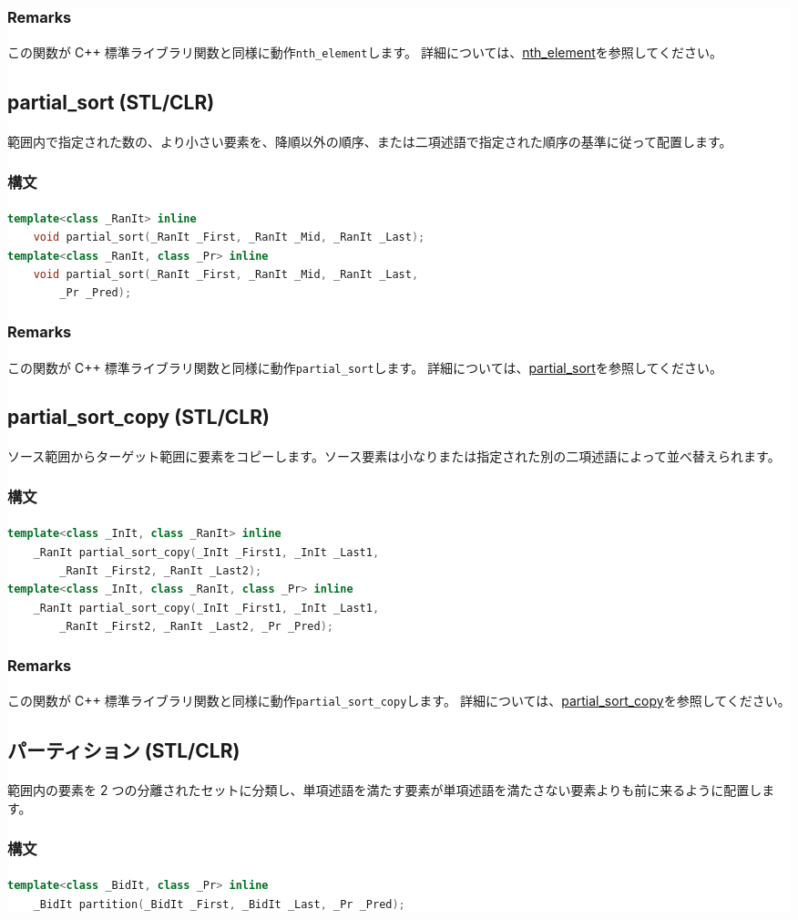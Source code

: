 ### <a name="remarks"></a>Remarks

この関数が C++ 標準ライブラリ関数と同様に動作`nth_element`します。 詳細については、[nth_element](../standard-library/algorithm-functions.md#nth_element)を参照してください。

## <a name="partial_sort"></a> partial_sort (STL/CLR)

範囲内で指定された数の、より小さい要素を、降順以外の順序、または二項述語で指定された順序の基準に従って配置します。

### <a name="syntax"></a>構文

```cpp
template<class _RanIt> inline
    void partial_sort(_RanIt _First, _RanIt _Mid, _RanIt _Last);
template<class _RanIt, class _Pr> inline
    void partial_sort(_RanIt _First, _RanIt _Mid, _RanIt _Last,
        _Pr _Pred);
```

### <a name="remarks"></a>Remarks

この関数が C++ 標準ライブラリ関数と同様に動作`partial_sort`します。 詳細については、[partial_sort](../standard-library/algorithm-functions.md#partial_sort)を参照してください。

## <a name="partial_sort_copy"></a> partial_sort_copy (STL/CLR)

ソース範囲からターゲット範囲に要素をコピーします。ソース要素は小なりまたは指定された別の二項述語によって並べ替えられます。

### <a name="syntax"></a>構文

```cpp
template<class _InIt, class _RanIt> inline
    _RanIt partial_sort_copy(_InIt _First1, _InIt _Last1,
        _RanIt _First2, _RanIt _Last2);
template<class _InIt, class _RanIt, class _Pr> inline
    _RanIt partial_sort_copy(_InIt _First1, _InIt _Last1,
        _RanIt _First2, _RanIt _Last2, _Pr _Pred);
```

### <a name="remarks"></a>Remarks

この関数が C++ 標準ライブラリ関数と同様に動作`partial_sort_copy`します。 詳細については、[partial_sort_copy](../standard-library/algorithm-functions.md#partial_sort_copy)を参照してください。

## <a name="partition"></a> パーティション (STL/CLR)

範囲内の要素を 2 つの分離されたセットに分類し、単項述語を満たす要素が単項述語を満たさない要素よりも前に来るように配置します。

### <a name="syntax"></a>構文

```cpp
template<class _BidIt, class _Pr> inline
    _BidIt partition(_BidIt _First, _BidIt _Last, _Pr _Pred);
```
